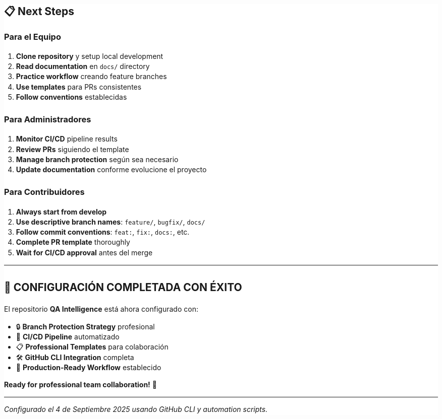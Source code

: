 ## 📋 **Next Steps**

### Para el Equipo
1. **Clone repository** y setup local development
2. **Read documentation** en `docs/` directory
3. **Practice workflow** creando feature branches
4. **Use templates** para PRs consistentes
5. **Follow conventions** establecidas

### Para Administradores
1. **Monitor CI/CD** pipeline results
2. **Review PRs** siguiendo el template
3. **Manage branch protection** según sea necesario
4. **Update documentation** conforme evolucione el proyecto

### Para Contribuidores
1. **Always start from develop**
2. **Use descriptive branch names**: `feature/`, `bugfix/`, `docs/`
3. **Follow commit conventions**: `feat:`, `fix:`, `docs:`, etc.
4. **Complete PR template** thoroughly
5. **Wait for CI/CD approval** antes del merge

---

## 🎉 **CONFIGURACIÓN COMPLETADA CON ÉXITO**

El repositorio **QA Intelligence** está ahora configurado con:

- 🔒 **Branch Protection Strategy** profesional
- 🤖 **CI/CD Pipeline** automatizado
- 📋 **Professional Templates** para colaboración
- 🛠️ **GitHub CLI Integration** completa
- 🚀 **Production-Ready Workflow** establecido

**Ready for professional team collaboration!** 🌟

---

*Configurado el 4 de Septiembre 2025 usando GitHub CLI y automation scripts.*

